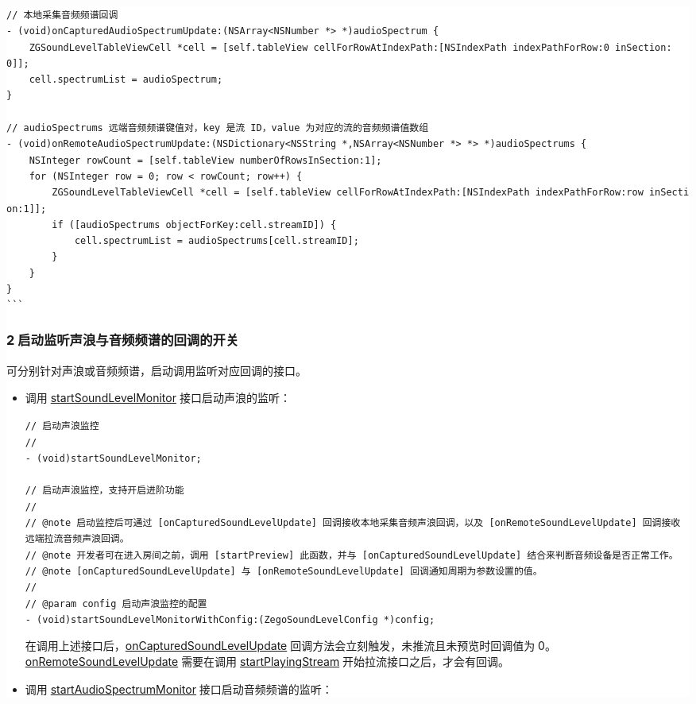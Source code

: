     // 本地采集音频频谱回调
    - (void)onCapturedAudioSpectrumUpdate:(NSArray<NSNumber *> *)audioSpectrum {
        ZGSoundLevelTableViewCell *cell = [self.tableView cellForRowAtIndexPath:[NSIndexPath indexPathForRow:0 inSection:0]];
        cell.spectrumList = audioSpectrum;
    }

    // audioSpectrums 远端音频频谱键值对，key 是流 ID，value 为对应的流的音频频谱值数组
    - (void)onRemoteAudioSpectrumUpdate:(NSDictionary<NSString *,NSArray<NSNumber *> *> *)audioSpectrums {
        NSInteger rowCount = [self.tableView numberOfRowsInSection:1];
        for (NSInteger row = 0; row < rowCount; row++) {
            ZGSoundLevelTableViewCell *cell = [self.tableView cellForRowAtIndexPath:[NSIndexPath indexPathForRow:row inSection:1]];
            if ([audioSpectrums objectForKey:cell.streamID]) {
                cell.spectrumList = audioSpectrums[cell.streamID];
            }
        }
    }
    ```

### 2 启动监听声浪与音频频谱的回调的开关

可分别针对声浪或音频频谱，启动调用监听对应回调的接口。

- 调用  [startSoundLevelMonitor](https://doc-zh.zego.im/article/api?doc=Express_Video_SDK_API~objective-c_ios~class~ZegoExpressEngine#start-sound-level-monitor) 接口启动声浪的监听：

    ```objc
    // 启动声浪监控
    //
    - (void)startSoundLevelMonitor;

    // 启动声浪监控，支持开启进阶功能
    //
    // @note 启动监控后可通过 [onCapturedSoundLevelUpdate] 回调接收本地采集音频声浪回调，以及 [onRemoteSoundLevelUpdate] 回调接收远端拉流音频声浪回调。
    // @note 开发者可在进入房间之前，调用 [startPreview] 此函数，并与 [onCapturedSoundLevelUpdate] 结合来判断音频设备是否正常工作。
    // @note [onCapturedSoundLevelUpdate] 与 [onRemoteSoundLevelUpdate] 回调通知周期为参数设置的值。
    //
    // @param config 启动声浪监控的配置
    - (void)startSoundLevelMonitorWithConfig:(ZegoSoundLevelConfig *)config;
    ```

    在调用上述接口后，[onCapturedSoundLevelUpdate](https://doc-zh.zego.im/article/api?doc=Express_Video_SDK_API~objective-c_ios~protocol~ZegoEventHandler#on-captured-sound-level-update) 回调方法会立刻触发，未推流且未预览时回调值为 0。[onRemoteSoundLevelUpdate](https://doc-zh.zego.im/article/api?doc=Express_Video_SDK_API~objective-c_ios~protocol~ZegoEventHandler#on-remote-sound-level-update) 需要在调用 [startPlayingStream](https://doc-zh.zego.im/article/api?doc=Express_Video_SDK_API~objective-c_ios~class~ZegoExpressEngine#start-playing-stream-canvas) 开始拉流接口之后，才会有回调。

- 调用  [startAudioSpectrumMonitor](https://doc-zh.zego.im/article/api?doc=Express_Video_SDK_API~objective-c_ios~class~ZegoExpressEngine#start-audio-spectrum-monitor) 接口启动音频频谱的监听：
